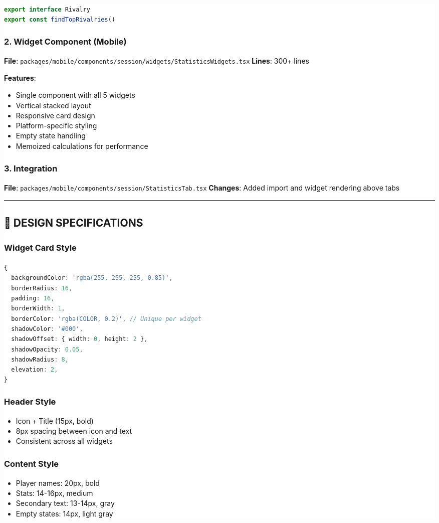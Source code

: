 ```typescript
export interface Rivalry
export const findTopRivalries()
```

### 2. Widget Component (Mobile)
**File**: `packages/mobile/components/session/widgets/StatisticsWidgets.tsx`
**Lines**: 300+ lines

**Features**:
- Single component with all 5 widgets
- Vertical stacked layout
- Responsive card design
- Platform-specific styling
- Empty state handling
- Memoized calculations for performance

### 3. Integration
**File**: `packages/mobile/components/session/StatisticsTab.tsx`
**Changes**: Added import and widget rendering above tabs

---

## 🎨 DESIGN SPECIFICATIONS

### Widget Card Style
```typescript
{
  backgroundColor: 'rgba(255, 255, 255, 0.85)',
  borderRadius: 16,
  padding: 16,
  borderWidth: 1,
  borderColor: 'rgba(COLOR, 0.2)', // Unique per widget
  shadowColor: '#000',
  shadowOffset: { width: 0, height: 2 },
  shadowOpacity: 0.05,
  shadowRadius: 8,
  elevation: 2,
}
```

### Header Style
- Icon + Title (15px, bold)
- 8px spacing between icon and text
- Consistent across all widgets

### Content Style
- Player names: 20px, bold
- Stats: 14-16px, medium
- Secondary text: 13-14px, gray
- Empty states: 14px, light gray
